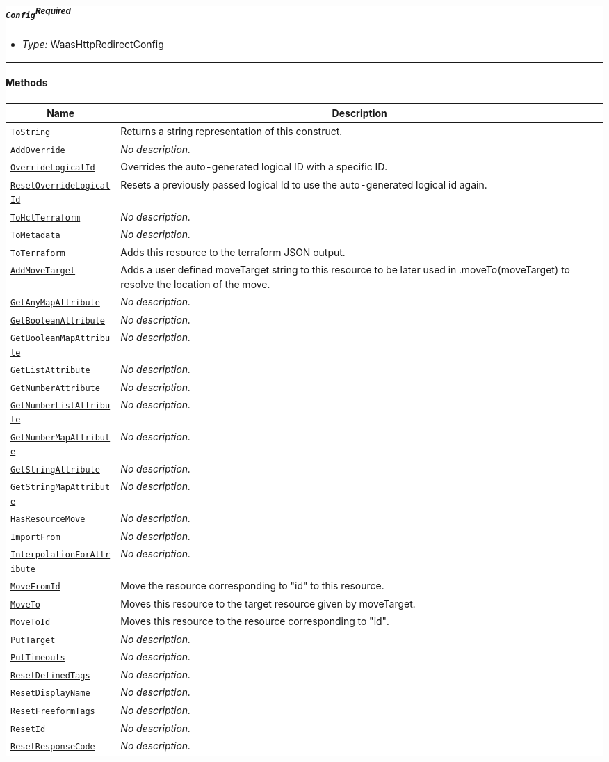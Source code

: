 ##### `Config`<sup>Required</sup> <a name="Config" id="rhizo-co-terraform-provider-oci.waasHttpRedirect.WaasHttpRedirect.Initializer.parameter.config"></a>

- *Type:* <a href="#rhizo-co-terraform-provider-oci.waasHttpRedirect.WaasHttpRedirectConfig">WaasHttpRedirectConfig</a>

---

#### Methods <a name="Methods" id="Methods"></a>

| **Name** | **Description** |
| --- | --- |
| <code><a href="#rhizo-co-terraform-provider-oci.waasHttpRedirect.WaasHttpRedirect.toString">ToString</a></code> | Returns a string representation of this construct. |
| <code><a href="#rhizo-co-terraform-provider-oci.waasHttpRedirect.WaasHttpRedirect.addOverride">AddOverride</a></code> | *No description.* |
| <code><a href="#rhizo-co-terraform-provider-oci.waasHttpRedirect.WaasHttpRedirect.overrideLogicalId">OverrideLogicalId</a></code> | Overrides the auto-generated logical ID with a specific ID. |
| <code><a href="#rhizo-co-terraform-provider-oci.waasHttpRedirect.WaasHttpRedirect.resetOverrideLogicalId">ResetOverrideLogicalId</a></code> | Resets a previously passed logical Id to use the auto-generated logical id again. |
| <code><a href="#rhizo-co-terraform-provider-oci.waasHttpRedirect.WaasHttpRedirect.toHclTerraform">ToHclTerraform</a></code> | *No description.* |
| <code><a href="#rhizo-co-terraform-provider-oci.waasHttpRedirect.WaasHttpRedirect.toMetadata">ToMetadata</a></code> | *No description.* |
| <code><a href="#rhizo-co-terraform-provider-oci.waasHttpRedirect.WaasHttpRedirect.toTerraform">ToTerraform</a></code> | Adds this resource to the terraform JSON output. |
| <code><a href="#rhizo-co-terraform-provider-oci.waasHttpRedirect.WaasHttpRedirect.addMoveTarget">AddMoveTarget</a></code> | Adds a user defined moveTarget string to this resource to be later used in .moveTo(moveTarget) to resolve the location of the move. |
| <code><a href="#rhizo-co-terraform-provider-oci.waasHttpRedirect.WaasHttpRedirect.getAnyMapAttribute">GetAnyMapAttribute</a></code> | *No description.* |
| <code><a href="#rhizo-co-terraform-provider-oci.waasHttpRedirect.WaasHttpRedirect.getBooleanAttribute">GetBooleanAttribute</a></code> | *No description.* |
| <code><a href="#rhizo-co-terraform-provider-oci.waasHttpRedirect.WaasHttpRedirect.getBooleanMapAttribute">GetBooleanMapAttribute</a></code> | *No description.* |
| <code><a href="#rhizo-co-terraform-provider-oci.waasHttpRedirect.WaasHttpRedirect.getListAttribute">GetListAttribute</a></code> | *No description.* |
| <code><a href="#rhizo-co-terraform-provider-oci.waasHttpRedirect.WaasHttpRedirect.getNumberAttribute">GetNumberAttribute</a></code> | *No description.* |
| <code><a href="#rhizo-co-terraform-provider-oci.waasHttpRedirect.WaasHttpRedirect.getNumberListAttribute">GetNumberListAttribute</a></code> | *No description.* |
| <code><a href="#rhizo-co-terraform-provider-oci.waasHttpRedirect.WaasHttpRedirect.getNumberMapAttribute">GetNumberMapAttribute</a></code> | *No description.* |
| <code><a href="#rhizo-co-terraform-provider-oci.waasHttpRedirect.WaasHttpRedirect.getStringAttribute">GetStringAttribute</a></code> | *No description.* |
| <code><a href="#rhizo-co-terraform-provider-oci.waasHttpRedirect.WaasHttpRedirect.getStringMapAttribute">GetStringMapAttribute</a></code> | *No description.* |
| <code><a href="#rhizo-co-terraform-provider-oci.waasHttpRedirect.WaasHttpRedirect.hasResourceMove">HasResourceMove</a></code> | *No description.* |
| <code><a href="#rhizo-co-terraform-provider-oci.waasHttpRedirect.WaasHttpRedirect.importFrom">ImportFrom</a></code> | *No description.* |
| <code><a href="#rhizo-co-terraform-provider-oci.waasHttpRedirect.WaasHttpRedirect.interpolationForAttribute">InterpolationForAttribute</a></code> | *No description.* |
| <code><a href="#rhizo-co-terraform-provider-oci.waasHttpRedirect.WaasHttpRedirect.moveFromId">MoveFromId</a></code> | Move the resource corresponding to "id" to this resource. |
| <code><a href="#rhizo-co-terraform-provider-oci.waasHttpRedirect.WaasHttpRedirect.moveTo">MoveTo</a></code> | Moves this resource to the target resource given by moveTarget. |
| <code><a href="#rhizo-co-terraform-provider-oci.waasHttpRedirect.WaasHttpRedirect.moveToId">MoveToId</a></code> | Moves this resource to the resource corresponding to "id". |
| <code><a href="#rhizo-co-terraform-provider-oci.waasHttpRedirect.WaasHttpRedirect.putTarget">PutTarget</a></code> | *No description.* |
| <code><a href="#rhizo-co-terraform-provider-oci.waasHttpRedirect.WaasHttpRedirect.putTimeouts">PutTimeouts</a></code> | *No description.* |
| <code><a href="#rhizo-co-terraform-provider-oci.waasHttpRedirect.WaasHttpRedirect.resetDefinedTags">ResetDefinedTags</a></code> | *No description.* |
| <code><a href="#rhizo-co-terraform-provider-oci.waasHttpRedirect.WaasHttpRedirect.resetDisplayName">ResetDisplayName</a></code> | *No description.* |
| <code><a href="#rhizo-co-terraform-provider-oci.waasHttpRedirect.WaasHttpRedirect.resetFreeformTags">ResetFreeformTags</a></code> | *No description.* |
| <code><a href="#rhizo-co-terraform-provider-oci.waasHttpRedirect.WaasHttpRedirect.resetId">ResetId</a></code> | *No description.* |
| <code><a href="#rhizo-co-terraform-provider-oci.waasHttpRedirect.WaasHttpRedirect.resetResponseCode">ResetResponseCode</a></code> | *No description.* |